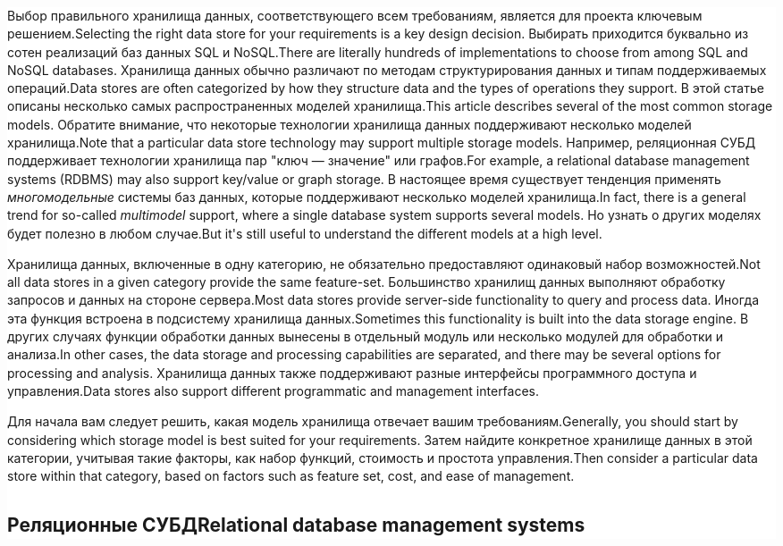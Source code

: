 <span data-ttu-id="1f9db-111">Выбор правильного хранилища данных, соответствующего всем требованиям, является для проекта ключевым решением.</span><span class="sxs-lookup"><span data-stu-id="1f9db-111">Selecting the right data store for your requirements is a key design decision.</span></span> <span data-ttu-id="1f9db-112">Выбирать приходится буквально из сотен реализаций баз данных SQL и NoSQL.</span><span class="sxs-lookup"><span data-stu-id="1f9db-112">There are literally hundreds of implementations to choose from among SQL and NoSQL databases.</span></span> <span data-ttu-id="1f9db-113">Хранилища данных обычно различают по методам структурирования данных и типам поддерживаемых операций.</span><span class="sxs-lookup"><span data-stu-id="1f9db-113">Data stores are often categorized by how they structure data and the types of operations they support.</span></span> <span data-ttu-id="1f9db-114">В этой статье описаны несколько самых распространенных моделей хранилища.</span><span class="sxs-lookup"><span data-stu-id="1f9db-114">This article describes several of the most common storage models.</span></span> <span data-ttu-id="1f9db-115">Обратите внимание, что некоторые технологии хранилища данных поддерживают несколько моделей хранилища.</span><span class="sxs-lookup"><span data-stu-id="1f9db-115">Note that a particular data store technology may support multiple storage models.</span></span> <span data-ttu-id="1f9db-116">Например, реляционная СУБД поддерживает технологии хранилища пар "ключ — значение" или графов.</span><span class="sxs-lookup"><span data-stu-id="1f9db-116">For example, a relational database management systems (RDBMS) may also support key/value or graph storage.</span></span> <span data-ttu-id="1f9db-117">В настоящее время существует тенденция применять *многомодельные* системы баз данных, которые поддерживают несколько моделей хранилища.</span><span class="sxs-lookup"><span data-stu-id="1f9db-117">In fact, there is a general trend for so-called *multimodel* support, where a single database system supports several models.</span></span> <span data-ttu-id="1f9db-118">Но узнать о других моделях будет полезно в любом случае.</span><span class="sxs-lookup"><span data-stu-id="1f9db-118">But it's still useful to understand the different models at a high level.</span></span>

<span data-ttu-id="1f9db-119">Хранилища данных, включенные в одну категорию, не обязательно предоставляют одинаковый набор возможностей.</span><span class="sxs-lookup"><span data-stu-id="1f9db-119">Not all data stores in a given category provide the same feature-set.</span></span> <span data-ttu-id="1f9db-120">Большинство хранилищ данных выполняют обработку запросов и данных на стороне сервера.</span><span class="sxs-lookup"><span data-stu-id="1f9db-120">Most data stores provide server-side functionality to query and process data.</span></span> <span data-ttu-id="1f9db-121">Иногда эта функция встроена в подсистему хранилища данных.</span><span class="sxs-lookup"><span data-stu-id="1f9db-121">Sometimes this functionality is built into the data storage engine.</span></span> <span data-ttu-id="1f9db-122">В других случаях функции обработки данных вынесены в отдельный модуль или несколько модулей для обработки и анализа.</span><span class="sxs-lookup"><span data-stu-id="1f9db-122">In other cases, the data storage and processing capabilities are separated, and there may be several options for processing and analysis.</span></span> <span data-ttu-id="1f9db-123">Хранилища данных также поддерживают разные интерфейсы программного доступа и управления.</span><span class="sxs-lookup"><span data-stu-id="1f9db-123">Data stores also support different programmatic and management interfaces.</span></span>

<span data-ttu-id="1f9db-124">Для начала вам следует решить, какая модель хранилища отвечает вашим требованиям.</span><span class="sxs-lookup"><span data-stu-id="1f9db-124">Generally, you should start by considering which storage model is best suited for your requirements.</span></span> <span data-ttu-id="1f9db-125">Затем найдите конкретное хранилище данных в этой категории, учитывая такие факторы, как набор функций, стоимость и простота управления.</span><span class="sxs-lookup"><span data-stu-id="1f9db-125">Then consider a particular data store within that category, based on factors such as feature set, cost, and ease of management.</span></span>

## <a name="relational-database-management-systems"></a><span data-ttu-id="1f9db-126">Реляционные СУБД</span><span class="sxs-lookup"><span data-stu-id="1f9db-126">Relational database management systems</span></span>
